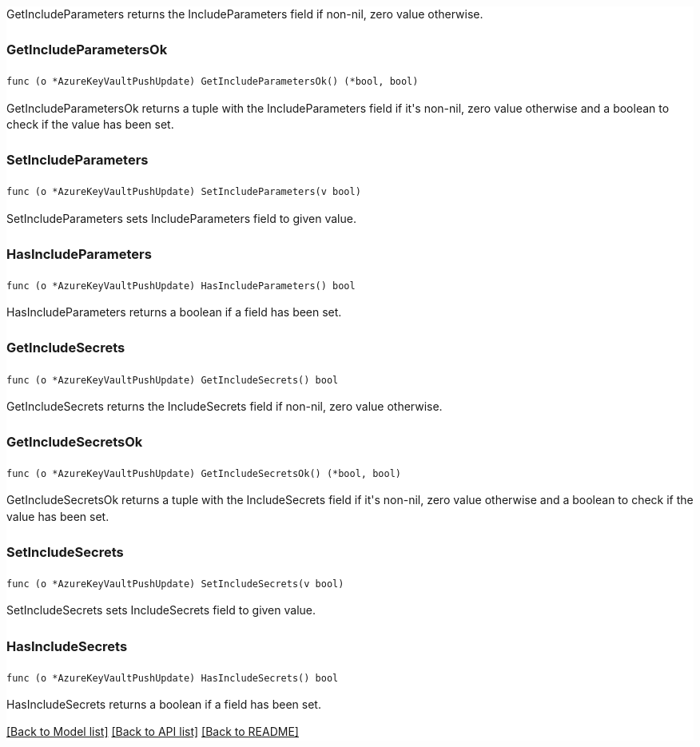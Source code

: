 GetIncludeParameters returns the IncludeParameters field if non-nil, zero value otherwise.

### GetIncludeParametersOk

`func (o *AzureKeyVaultPushUpdate) GetIncludeParametersOk() (*bool, bool)`

GetIncludeParametersOk returns a tuple with the IncludeParameters field if it's non-nil, zero value otherwise
and a boolean to check if the value has been set.

### SetIncludeParameters

`func (o *AzureKeyVaultPushUpdate) SetIncludeParameters(v bool)`

SetIncludeParameters sets IncludeParameters field to given value.

### HasIncludeParameters

`func (o *AzureKeyVaultPushUpdate) HasIncludeParameters() bool`

HasIncludeParameters returns a boolean if a field has been set.

### GetIncludeSecrets

`func (o *AzureKeyVaultPushUpdate) GetIncludeSecrets() bool`

GetIncludeSecrets returns the IncludeSecrets field if non-nil, zero value otherwise.

### GetIncludeSecretsOk

`func (o *AzureKeyVaultPushUpdate) GetIncludeSecretsOk() (*bool, bool)`

GetIncludeSecretsOk returns a tuple with the IncludeSecrets field if it's non-nil, zero value otherwise
and a boolean to check if the value has been set.

### SetIncludeSecrets

`func (o *AzureKeyVaultPushUpdate) SetIncludeSecrets(v bool)`

SetIncludeSecrets sets IncludeSecrets field to given value.

### HasIncludeSecrets

`func (o *AzureKeyVaultPushUpdate) HasIncludeSecrets() bool`

HasIncludeSecrets returns a boolean if a field has been set.


[[Back to Model list]](../README.md#documentation-for-models) [[Back to API list]](../README.md#documentation-for-api-endpoints) [[Back to README]](../README.md)


